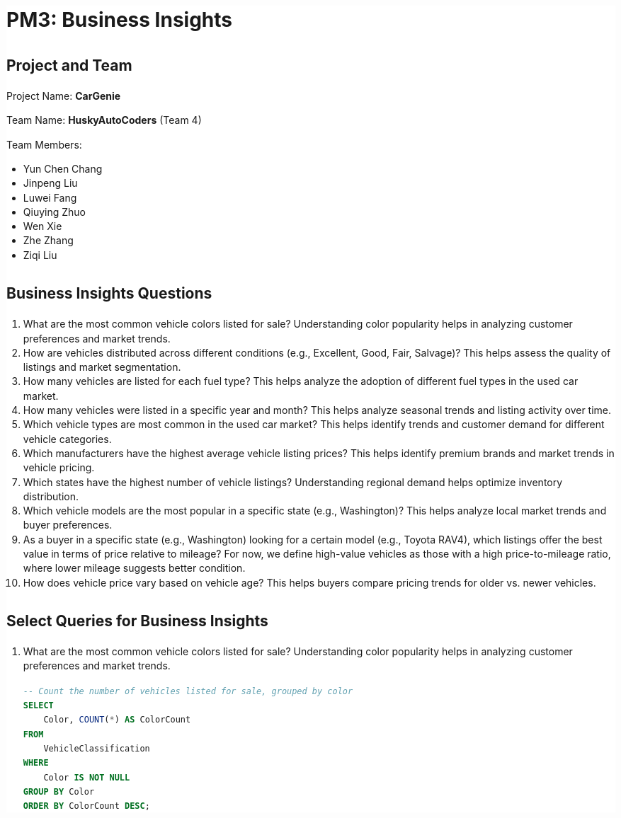 # PM3: Business Insights

## Project and Team

Project Name: **CarGenie**

Team Name: **HuskyAutoCoders** (Team 4)

Team Members:
- Yun Chen Chang
- Jinpeng Liu
- Luwei Fang
- Qiuying Zhuo
- Wen Xie
- Zhe Zhang
- Ziqi Liu

## Business Insights Questions

1. What are the most common vehicle colors listed for sale?  Understanding color popularity helps in analyzing customer preferences and market trends.
2. How are vehicles distributed across different conditions (e.g., Excellent, Good, Fair, Salvage)? This helps assess the quality of listings and market segmentation.
3. How many vehicles are listed for each fuel type? This helps analyze the adoption of different fuel types in the used car market.
4. How many vehicles were listed in a specific year and month? This helps analyze seasonal trends and listing activity over time.
5. Which vehicle types are most common in the used car market? This helps identify trends and customer demand for different vehicle categories.
6. Which manufacturers have the highest average vehicle listing prices? This helps identify premium brands and market trends in vehicle pricing.
7. Which states have the highest number of vehicle listings? Understanding regional demand helps optimize inventory distribution.
8. Which vehicle models are the most popular in a specific state (e.g., Washington)? This helps analyze local market trends and buyer preferences.
9. As a buyer in a specific state (e.g., Washington) looking for a certain model (e.g., Toyota RAV4), which listings offer the best value in terms of price relative to mileage? For now, we define high-value vehicles as those with a high price-to-mileage ratio, where lower mileage suggests better condition.
10. How does vehicle price vary based on vehicle age? This helps buyers compare pricing trends for older vs. newer vehicles.

## Select Queries for Business Insights

1. What are the most common vehicle colors listed for sale?  Understanding color popularity helps in analyzing customer preferences and market trends.

    ```sql
    -- Count the number of vehicles listed for sale, grouped by color
    SELECT 
        Color, COUNT(*) AS ColorCount
    FROM
        VehicleClassification
    WHERE
        Color IS NOT NULL
    GROUP BY Color
    ORDER BY ColorCount DESC;
